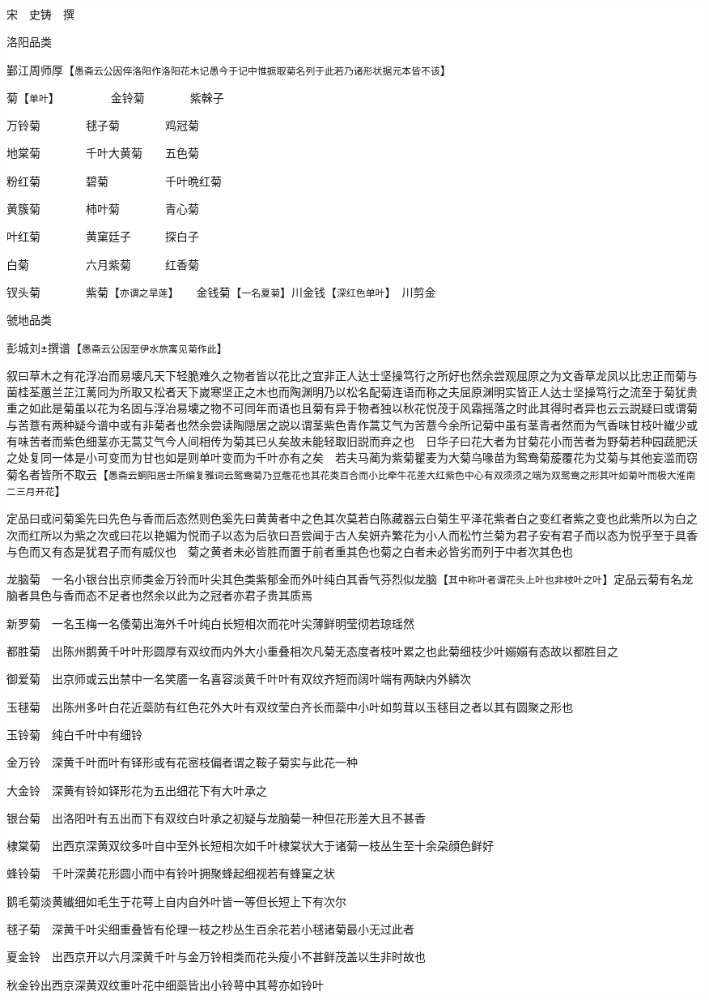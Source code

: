 宋　史铸　撰  

洛阳品类  

鄞江周师厚【`愚斋云公因倅洛阳作洛阳花木记愚今于记中惟摭取菊名列于此若乃诸形状据元本皆不该`】  

菊【`单叶`】　　　　　金铃菊　　　　紫榦子  

万铃菊　　　　毬子菊　　　　鸡冠菊  

地棠菊　　　　千叶大黄菊　　五色菊  

粉红菊　　　　碧菊　　　　　千叶晩红菊  

黄簇菊　　　　柿叶菊　　　　青心菊  

叶红菊　　　　黄窠廷子　　　探白子  

白菊　　　　　六月紫菊　　　红香菊  

钗头菊　　　　紫菊【`亦谓之旱莲`】　　金钱菊【`一名夏菊`】川金钱【`深红色单叶`】　川剪金  

虢地品类  

彭城刘撰谱【`愚斋云公因至伊水旅寓见菊作此`】  

叙曰草木之有花浮冶而易壊凡天下轻脆难久之物者皆以花比之宜非正人达士坚操笃行之所好也然余尝观屈原之为文香草龙凤以比忠正而菊与菌桂荃蕙兰芷江蓠同为所取又松者天下嵗寒坚正之木也而陶渊明乃以松名配菊连语而称之夫屈原渊明实皆正人达士坚操笃行之流至于菊犹贵重之如此是菊虽以花为名固与浮冶易壊之物不可同年而语也且菊有异于物者独以秋花悦茂于风霜摇落之时此其得时者异也云云説疑曰或谓菊与苦薏有两种疑今谱中或有非菊者也然余尝读陶隠居之説以谓茎紫色青作蒿艾气为苦薏今余所记菊中虽有茎青者然而为气香味甘枝叶纎少或有味苦者而紫色细茎亦无蒿艾气今人间相传为菊其已乆矣故未能轻取旧説而弃之也　日华子曰花大者为甘菊花小而苦者为野菊若种园蔬肥沃之处复同一体是小可变而为甘也如是则单叶变而为千叶亦有之矣　若夫马蔺为紫菊瞿麦为大菊乌喙苗为鸳鸯菊蔙覆花为艾菊与其他妄滥而窃菊名者皆所不取云【`愚斋云鲖阳居士所编复雅词云鸳鸯菊乃豆蔲花也其花类百合而小比牵牛花差大红紫色中心有双须须之端为双鸳鸯之形其叶如菊叶而极大淮南二三月开花`】  

定品曰或问菊奚先曰先色与香而后态然则色奚先曰黄黄者中之色其次莫若白陈藏器云白菊生平泽花紫者白之变红者紫之变也此紫所以为白之次而红所以为紫之次或曰花以艳媚为悦而子以态为后欤曰吾尝闻于古人矣妍卉繁花为小人而松竹兰菊为君子安有君子而以态为悦乎至于具香与色而又有态是犹君子而有威仪也　菊之黄者未必皆胜而置于前者重其色也菊之白者未必皆劣而列于中者次其色也  

龙脑菊　一名小银台出京师类金万铃而叶尖其色类紫郁金而外叶纯白其香气芬烈似龙脑【`其中称叶者谓花头上叶也非枝叶之叶`】定品云菊有名龙脑者具色与香而态不足者也然余以此为之冠者亦君子贵其质焉  

新罗菊　一名玉梅一名倭菊出海外千叶纯白长短相次而花叶尖薄鲜明莹彻若琼瑶然  

都胜菊　出陈州鹅黄千叶叶形圆厚有双纹而内外大小重叠相次凡菊无态度者枝叶累之也此菊细枝少叶嫋嫋有态故以都胜目之  

御爱菊　出京师或云出禁中一名笑靥一名喜容淡黄千叶叶有双纹齐短而阔叶端有两缺内外鳞次  

玉毬菊　出陈州多叶白花近蘂防有红色花外大叶有双纹莹白齐长而蘂中小叶如剪茸以玉毬目之者以其有圆聚之形也  

玉铃菊　纯白千叶中有细铃  

金万铃　深黄千叶而叶有铎形或有花宻枝偏者谓之鞍子菊实与此花一种  

大金铃　深黄有铃如铎形花为五出细花下有大叶承之  

银台菊　出洛阳叶有五出而下有双纹白叶承之初疑与龙脑菊一种但花形差大且不甚香  

棣棠菊　出西京深黄双纹多叶自中至外长短相次如千叶棣棠状大于诸菊一枝丛生至十余朶顔色鲜好  

蜂铃菊　千叶深黄花形圆小而中有铃叶拥聚蜂起细视若有蜂窠之状  

鹅毛菊淡黄纎细如毛生于花萼上自内自外叶皆一等但长短上下有次尔  

毬子菊　深黄千叶尖细重叠皆有伦理一枝之杪丛生百余花若小毬诸菊最小无过此者  

夏金铃　出西京开以六月深黄千叶与金万铃相类而花头瘦小不甚鲜茂盖以生非时故也  

秋金铃出西京深黄双纹重叶花中细蘂皆出小铃萼中其萼亦如铃叶  

